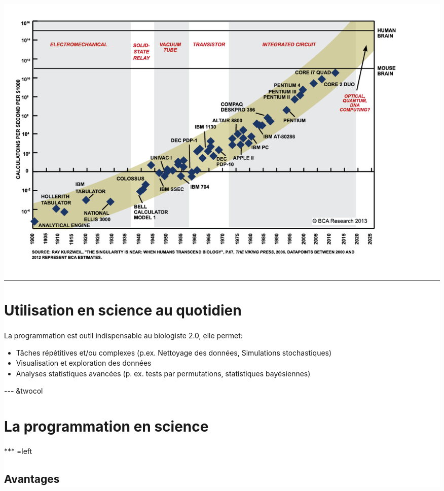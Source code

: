   <img src="assets/img/intro/moores.png" height="525px"></img>
</div>



---

# Utilisation en science au quotidien

La programmation est outil indispensable au biologiste 2.0, elle permet:

- Tâches répétitives et/ou complexes (p.ex. Nettoyage des données, Simulations stochastiques)
- Visualisation et exploration des données
- Analyses statistiques avancées (p. ex. tests par permutations, statistiques bayésiennes)

--- &twocol

# La programmation en science

*** =left

## Avantages

